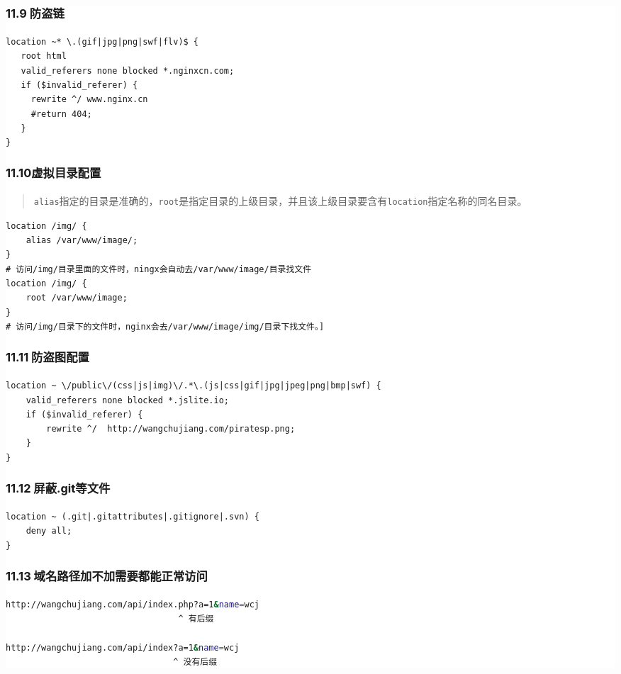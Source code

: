 ### 11.9 防盗链

```nginx
location ~* \.(gif|jpg|png|swf|flv)$ {
   root html
   valid_referers none blocked *.nginxcn.com;
   if ($invalid_referer) {
     rewrite ^/ www.nginx.cn
     #return 404;
   }
}
```

### 11.10虚拟目录配置

> `alias`指定的目录是准确的，`root`是指定目录的上级目录，并且该上级目录要含有`location`指定名称的同名目录。

```nginx
location /img/ {
    alias /var/www/image/;
}
# 访问/img/目录里面的文件时，ningx会自动去/var/www/image/目录找文件
location /img/ {
    root /var/www/image;
}
# 访问/img/目录下的文件时，nginx会去/var/www/image/img/目录下找文件。]
```

### 11.11 防盗图配置

```nginx
location ~ \/public\/(css|js|img)\/.*\.(js|css|gif|jpg|jpeg|png|bmp|swf) {
    valid_referers none blocked *.jslite.io;
    if ($invalid_referer) {
        rewrite ^/  http://wangchujiang.com/piratesp.png;
    }
}
```

### 11.12 屏蔽.git等文件

```nginx
location ~ (.git|.gitattributes|.gitignore|.svn) {
    deny all;
}
```

### 11.13 域名路径加不加需要都能正常访问

```bash
http://wangchujiang.com/api/index.php?a=1&name=wcj
                                  ^ 有后缀

http://wangchujiang.com/api/index?a=1&name=wcj
                                 ^ 没有后缀
```

